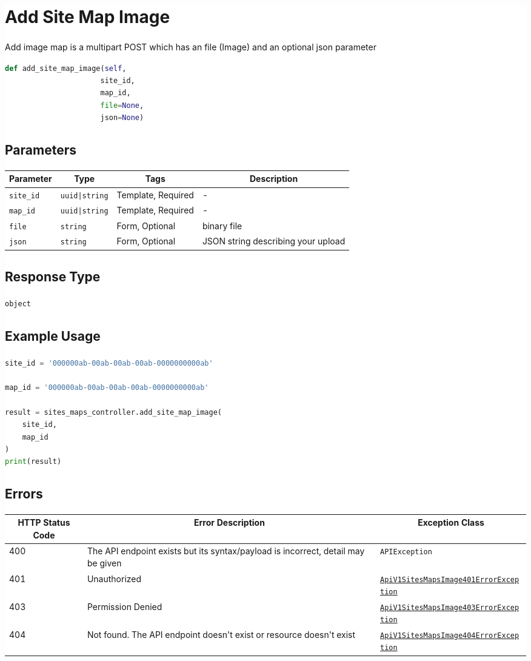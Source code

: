 
# Add Site Map Image

Add image map is a multipart POST which has an file (Image) and an optional json parameter

```python
def add_site_map_image(self,
                      site_id,
                      map_id,
                      file=None,
                      json=None)
```

## Parameters

| Parameter | Type | Tags | Description |
|  --- | --- | --- | --- |
| `site_id` | `uuid\|string` | Template, Required | - |
| `map_id` | `uuid\|string` | Template, Required | - |
| `file` | `string` | Form, Optional | binary file |
| `json` | `string` | Form, Optional | JSON string describing your upload |

## Response Type

`object`

## Example Usage

```python
site_id = '000000ab-00ab-00ab-00ab-0000000000ab'

map_id = '000000ab-00ab-00ab-00ab-0000000000ab'

result = sites_maps_controller.add_site_map_image(
    site_id,
    map_id
)
print(result)
```

## Errors

| HTTP Status Code | Error Description | Exception Class |
|  --- | --- | --- |
| 400 | The API endpoint exists but its syntax/payload is incorrect, detail may be given | `APIException` |
| 401 | Unauthorized | [`ApiV1SitesMapsImage401ErrorException`](../../doc/models/api-v1-sites-maps-image-401-error-exception.md) |
| 403 | Permission Denied | [`ApiV1SitesMapsImage403ErrorException`](../../doc/models/api-v1-sites-maps-image-403-error-exception.md) |
| 404 | Not found. The API endpoint doesn't exist or resource doesn't exist | [`ApiV1SitesMapsImage404ErrorException`](../../doc/models/api-v1-sites-maps-image-404-error-exception.md) |

